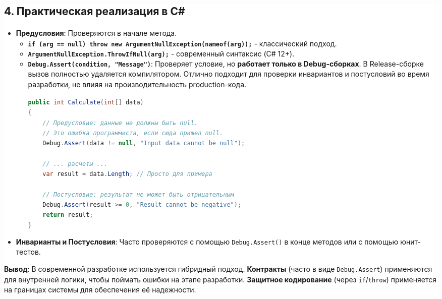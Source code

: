 ## 4. Практическая реализация в C#
- **Предусловия**: Проверяются в начале метода.
  - **`if (arg == null) throw new ArgumentNullException(nameof(arg));`** - классический подход.
  - **`ArgumentNullException.ThrowIfNull(arg);`** - современный синтаксис (C# 12+).
  - **`Debug.Assert(condition, "Message")`**: Проверяет условие, но **работает только в Debug-сборках**. В Release-сборке вызов полностью удаляется компилятором. Отлично подходит для проверки инвариантов и постусловий во время разработки, не влияя на производительность production-кода.
    ```csharp
    public int Calculate(int[] data)
    {
        // Предусловие: данные не должны быть null. 
        // Это ошибка программиста, если сюда пришел null.
        Debug.Assert(data != null, "Input data cannot be null");

        // ... расчеты ...
        var result = data.Length; // Просто для примера
        
        // Постусловие: результат не может быть отрицательным
        Debug.Assert(result >= 0, "Result cannot be negative");
        return result;
    }
    ```
- **Инварианты и Постусловия**: Часто проверяются с помощью `Debug.Assert()` в конце методов или с помощью юнит-тестов.

**Вывод**: В современной разработке используется гибридный подход. **Контракты** (часто в виде `Debug.Assert`) применяются для внутренней логики, чтобы поймать ошибки на этапе разработки. **Защитное кодирование** (через `if`/`throw`) применяется на границах системы для обеспечения её надежности. 